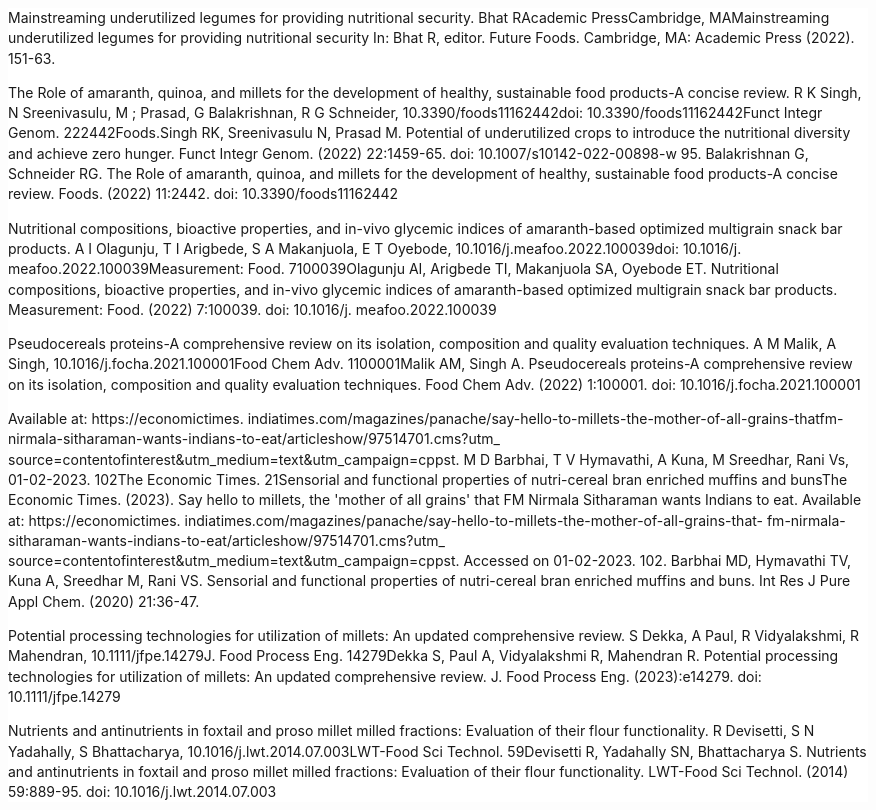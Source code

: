 Mainstreaming underutilized legumes for providing nutritional security. Bhat RAcademic PressCambridge, MAMainstreaming underutilized legumes for providing nutritional security In: Bhat R, editor. Future Foods. Cambridge, MA: Academic Press (2022). 151-63.

The Role of amaranth, quinoa, and millets for the development of healthy, sustainable food products-A concise review. R K Singh, N Sreenivasulu, M ; Prasad, G Balakrishnan, R G Schneider, 10.3390/foods11162442doi: 10.3390/foods11162442Funct Integr Genom. 222442Foods.Singh RK, Sreenivasulu N, Prasad M. Potential of underutilized crops to introduce the nutritional diversity and achieve zero hunger. Funct Integr Genom. (2022) 22:1459-65. doi: 10.1007/s10142-022-00898-w 95. Balakrishnan G, Schneider RG. The Role of amaranth, quinoa, and millets for the development of healthy, sustainable food products-A concise review. Foods. (2022) 11:2442. doi: 10.3390/foods11162442

Nutritional compositions, bioactive properties, and in-vivo glycemic indices of amaranth-based optimized multigrain snack bar products. A I Olagunju, T I Arigbede, S A Makanjuola, E T Oyebode, 10.1016/j.meafoo.2022.100039doi: 10.1016/j. meafoo.2022.100039Measurement: Food. 7100039Olagunju AI, Arigbede TI, Makanjuola SA, Oyebode ET. Nutritional compositions, bioactive properties, and in-vivo glycemic indices of amaranth-based optimized multigrain snack bar products. Measurement: Food. (2022) 7:100039. doi: 10.1016/j. meafoo.2022.100039

Pseudocereals proteins-A comprehensive review on its isolation, composition and quality evaluation techniques. A M Malik, A Singh, 10.1016/j.focha.2021.100001Food Chem Adv. 1100001Malik AM, Singh A. Pseudocereals proteins-A comprehensive review on its isolation, composition and quality evaluation techniques. Food Chem Adv. (2022) 1:100001. doi: 10.1016/j.focha.2021.100001

Available at: https://economictimes. indiatimes.com/magazines/panache/say-hello-to-millets-the-mother-of-all-grains-thatfm-nirmala-sitharaman-wants-indians-to-eat/articleshow/97514701.cms?utm_ source=contentofinterest&utm_medium=text&utm_campaign=cppst. M D Barbhai, T V Hymavathi, A Kuna, M Sreedhar, Rani Vs, 01-02-2023. 102The Economic Times. 21Sensorial and functional properties of nutri-cereal bran enriched muffins and bunsThe Economic Times. (2023). Say hello to millets, the 'mother of all grains' that FM Nirmala Sitharaman wants Indians to eat. Available at: https://economictimes. indiatimes.com/magazines/panache/say-hello-to-millets-the-mother-of-all-grains-that- fm-nirmala-sitharaman-wants-indians-to-eat/articleshow/97514701.cms?utm_ source=contentofinterest&utm_medium=text&utm_campaign=cppst. Accessed on 01-02-2023. 102. Barbhai MD, Hymavathi TV, Kuna A, Sreedhar M, Rani VS. Sensorial and functional properties of nutri-cereal bran enriched muffins and buns. Int Res J Pure Appl Chem. (2020) 21:36-47.

Potential processing technologies for utilization of millets: An updated comprehensive review. S Dekka, A Paul, R Vidyalakshmi, R Mahendran, 10.1111/jfpe.14279J. Food Process Eng. 14279Dekka S, Paul A, Vidyalakshmi R, Mahendran R. Potential processing technologies for utilization of millets: An updated comprehensive review. J. Food Process Eng. (2023):e14279. doi: 10.1111/jfpe.14279

Nutrients and antinutrients in foxtail and proso millet milled fractions: Evaluation of their flour functionality. R Devisetti, S N Yadahally, S Bhattacharya, 10.1016/j.lwt.2014.07.003LWT-Food Sci Technol. 59Devisetti R, Yadahally SN, Bhattacharya S. Nutrients and antinutrients in foxtail and proso millet milled fractions: Evaluation of their flour functionality. LWT-Food Sci Technol. (2014) 59:889-95. doi: 10.1016/j.lwt.2014.07.003


